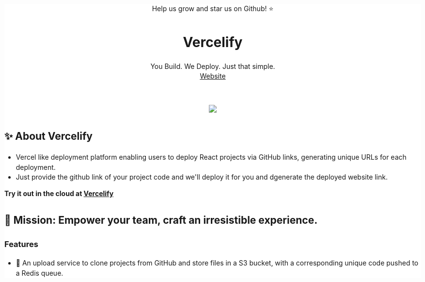 <div id="top"></div>

<p align="center">Help us grow and star us on Github! ⭐️</p>

<p align="center">

<a href="https://vercelify-khaki.vercel.app/">


</a>

<h1 align="center">Vercelify</h3>

<p align="center">
  You Build. We Deploy. Just that simple.
<br />
<a href="https://vercelify-khaki.vercel.app/">Website</a>
</p>
</p>


<br/>

<p align="center">
<img width="90% alt="Flow" src="https://github.com/user-attachments/assets/dcfc8ac3-9799-4d21-a2d6-ef33bd763b9f">
</p>





## ✨ About Vercelify

- Vercel like deployment platform enabling users to deploy React projects via GitHub links, generating unique URLs for each deployment.  
- Just provide the github link of your project code and we'll deploy it for you and dgenerate the deployed website link.








**Try it out in the cloud at [Vercelify](https://vercelify-khaki.vercel.app/)**

## 💪 Mission: Empower your team, craft an irresistible experience.





<a id="features"></a>

### Features



- 📲 An upload service to clone projects from GitHub and store files in a S3 bucket, with a corresponding unique code pushed to a
Redis queue.
